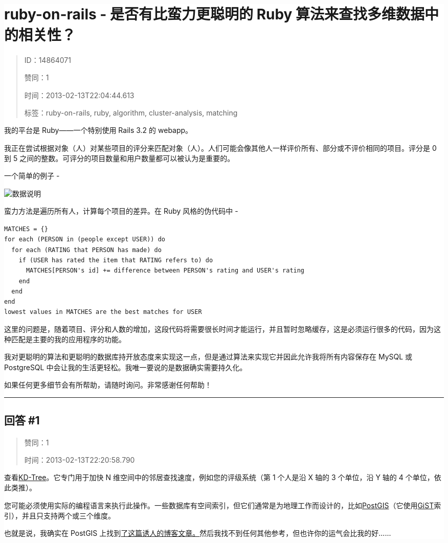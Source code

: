 # ruby-on-rails - 是否有比蛮力更聪明的 Ruby 算法来查找多维数据中的相关性？

> ID：14864071
> 
> 赞同：1
> 
> 时间：2013-02-13T22:04:44.613
> 
> 标签：ruby-on-rails, ruby, algorithm, cluster-analysis, matching

我的平台是 Ruby——一个特别使用 Rails 3.2 的 webapp。

我正在尝试根据对象（人）对某些项目的评分来匹配对象（人）。人们可能会像其他人一样评价所有、部分或不评价相同的项目。评分是 0 到 5 之间的整数。可评分的项目数量和用户数量都可以被认为是重要的。

一个简单的例子 -

![数据说明](../Images/19d22ae20f2260ce3f2674ea92b4648b.png)

蛮力方法是遍历所有人，计算每个项目的差异。在 Ruby 风格的伪代码中 -

```
MATCHES = {}
for each (PERSON in (people except USER)) do
  for each (RATING that PERSON has made) do
    if (USER has rated the item that RATING refers to) do
      MATCHES[PERSON's id] += difference between PERSON's rating and USER's rating
    end
  end
end
lowest values in MATCHES are the best matches for USER 
```

这里的问题是，随着项目、评分和人数的增加，这段代码将需要很长时间才能运行，并且暂时忽略缓存，这是必须运行很多的代码，因为这种匹配是主要的我的应用程序的功能。

我对更聪明的算法和更聪明的数据库持开放态度来实现这一点，但是通过算法来实现它并因此允许我将所有内容保存在 MySQL 或 PostgreSQL 中会让我的生活更轻松。我唯一要说的是数据确实需要持久化。

如果任何更多细节会有所帮助，请随时询问。非常感谢任何帮助！

* * *

## 回答 #1

> 赞同：1
> 
> 时间：2013-02-13T22:20:58.790

查看[KD-Tree](https://en.wikipedia.org/wiki/Kd-tree)。它专门用于加快 N 维空间中的邻居查找速度，例如您的评级系统（第 1 个人是沿 X 轴的 3 个单位，沿 Y 轴的 4 个单位，依此类推）。

您可能必须使用实际的编程语言来执行此操作。一些数据库有空间索引，但它们通常是为地理工作而设计的，比如[PostGIS](http://postgis.net/)（它使用[GiST](https://en.wikipedia.org/wiki/GiST)索引），并且只支持两个或三个维度。

也就是说，我确实在 PostGIS 上找到[了这篇诱人的博客文章。](http://blog.opengeo.org/2012/03/13/postgis-2-0-new-features-3d4d-indexing/)然后我找不到任何其他参考，但也许你的运气会比我的好......
